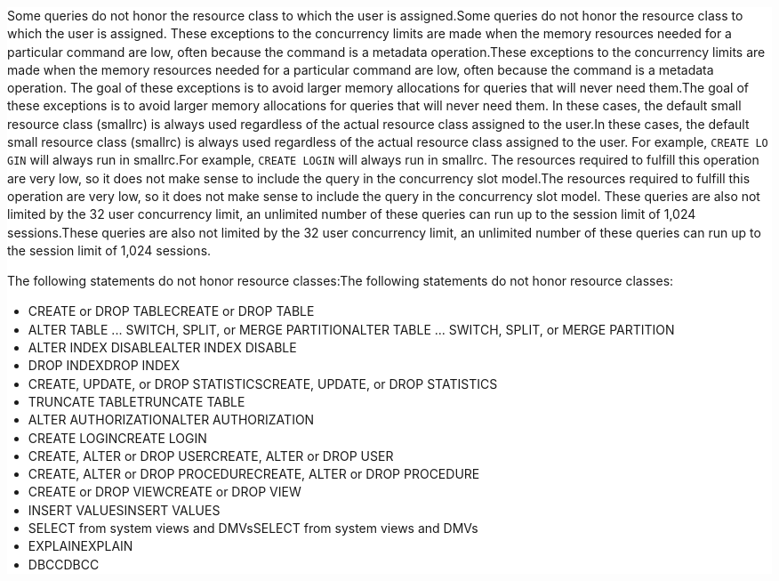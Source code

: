 <span data-ttu-id="19997-529">Some queries do not honor the resource class to which the user is assigned.</span><span class="sxs-lookup"><span data-stu-id="19997-529">Some queries do not honor the resource class to which the user is assigned.</span></span> <span data-ttu-id="19997-530">These exceptions to the concurrency limits are made when the memory resources needed for a particular command are low, often because the command is a metadata operation.</span><span class="sxs-lookup"><span data-stu-id="19997-530">These exceptions to the concurrency limits are made when the memory resources needed for a particular command are low, often because the command is a metadata operation.</span></span> <span data-ttu-id="19997-531">The goal of these exceptions is to avoid larger memory allocations for queries that will never need them.</span><span class="sxs-lookup"><span data-stu-id="19997-531">The goal of these exceptions is to avoid larger memory allocations for queries that will never need them.</span></span> <span data-ttu-id="19997-532">In these cases, the default small resource class (smallrc) is always used regardless of the actual resource class assigned to the user.</span><span class="sxs-lookup"><span data-stu-id="19997-532">In these cases, the default small resource class (smallrc) is always used regardless of the actual resource class assigned to the user.</span></span> <span data-ttu-id="19997-533">For example, `CREATE LOGIN` will always run in smallrc.</span><span class="sxs-lookup"><span data-stu-id="19997-533">For example, `CREATE LOGIN` will always run in smallrc.</span></span> <span data-ttu-id="19997-534">The resources required to fulfill this operation are very low, so it does not make sense to include the query in the concurrency slot model.</span><span class="sxs-lookup"><span data-stu-id="19997-534">The resources required to fulfill this operation are very low, so it does not make sense to include the query in the concurrency slot model.</span></span>  <span data-ttu-id="19997-535">These queries are also not limited by the 32 user concurrency limit, an unlimited number of these queries can run up to the session limit of 1,024 sessions.</span><span class="sxs-lookup"><span data-stu-id="19997-535">These queries are also not limited by the 32 user concurrency limit, an unlimited number of these queries can run up to the session limit of 1,024 sessions.</span></span>

<span data-ttu-id="19997-536">The following statements do not honor resource classes:</span><span class="sxs-lookup"><span data-stu-id="19997-536">The following statements do not honor resource classes:</span></span>

* <span data-ttu-id="19997-537">CREATE or DROP TABLE</span><span class="sxs-lookup"><span data-stu-id="19997-537">CREATE or DROP TABLE</span></span>
* <span data-ttu-id="19997-538">ALTER TABLE ... SWITCH, SPLIT, or MERGE PARTITION</span><span class="sxs-lookup"><span data-stu-id="19997-538">ALTER TABLE ... SWITCH, SPLIT, or MERGE PARTITION</span></span>
* <span data-ttu-id="19997-539">ALTER INDEX DISABLE</span><span class="sxs-lookup"><span data-stu-id="19997-539">ALTER INDEX DISABLE</span></span>
* <span data-ttu-id="19997-540">DROP INDEX</span><span class="sxs-lookup"><span data-stu-id="19997-540">DROP INDEX</span></span>
* <span data-ttu-id="19997-541">CREATE, UPDATE, or DROP STATISTICS</span><span class="sxs-lookup"><span data-stu-id="19997-541">CREATE, UPDATE, or DROP STATISTICS</span></span>
* <span data-ttu-id="19997-542">TRUNCATE TABLE</span><span class="sxs-lookup"><span data-stu-id="19997-542">TRUNCATE TABLE</span></span>
* <span data-ttu-id="19997-543">ALTER AUTHORIZATION</span><span class="sxs-lookup"><span data-stu-id="19997-543">ALTER AUTHORIZATION</span></span>
* <span data-ttu-id="19997-544">CREATE LOGIN</span><span class="sxs-lookup"><span data-stu-id="19997-544">CREATE LOGIN</span></span>
* <span data-ttu-id="19997-545">CREATE, ALTER or DROP USER</span><span class="sxs-lookup"><span data-stu-id="19997-545">CREATE, ALTER or DROP USER</span></span>
* <span data-ttu-id="19997-546">CREATE, ALTER or DROP PROCEDURE</span><span class="sxs-lookup"><span data-stu-id="19997-546">CREATE, ALTER or DROP PROCEDURE</span></span>
* <span data-ttu-id="19997-547">CREATE or DROP VIEW</span><span class="sxs-lookup"><span data-stu-id="19997-547">CREATE or DROP VIEW</span></span>
* <span data-ttu-id="19997-548">INSERT VALUES</span><span class="sxs-lookup"><span data-stu-id="19997-548">INSERT VALUES</span></span>
* <span data-ttu-id="19997-549">SELECT from system views and DMVs</span><span class="sxs-lookup"><span data-stu-id="19997-549">SELECT from system views and DMVs</span></span>
* <span data-ttu-id="19997-550">EXPLAIN</span><span class="sxs-lookup"><span data-stu-id="19997-550">EXPLAIN</span></span>
* <span data-ttu-id="19997-551">DBCC</span><span class="sxs-lookup"><span data-stu-id="19997-551">DBCC</span></span>
